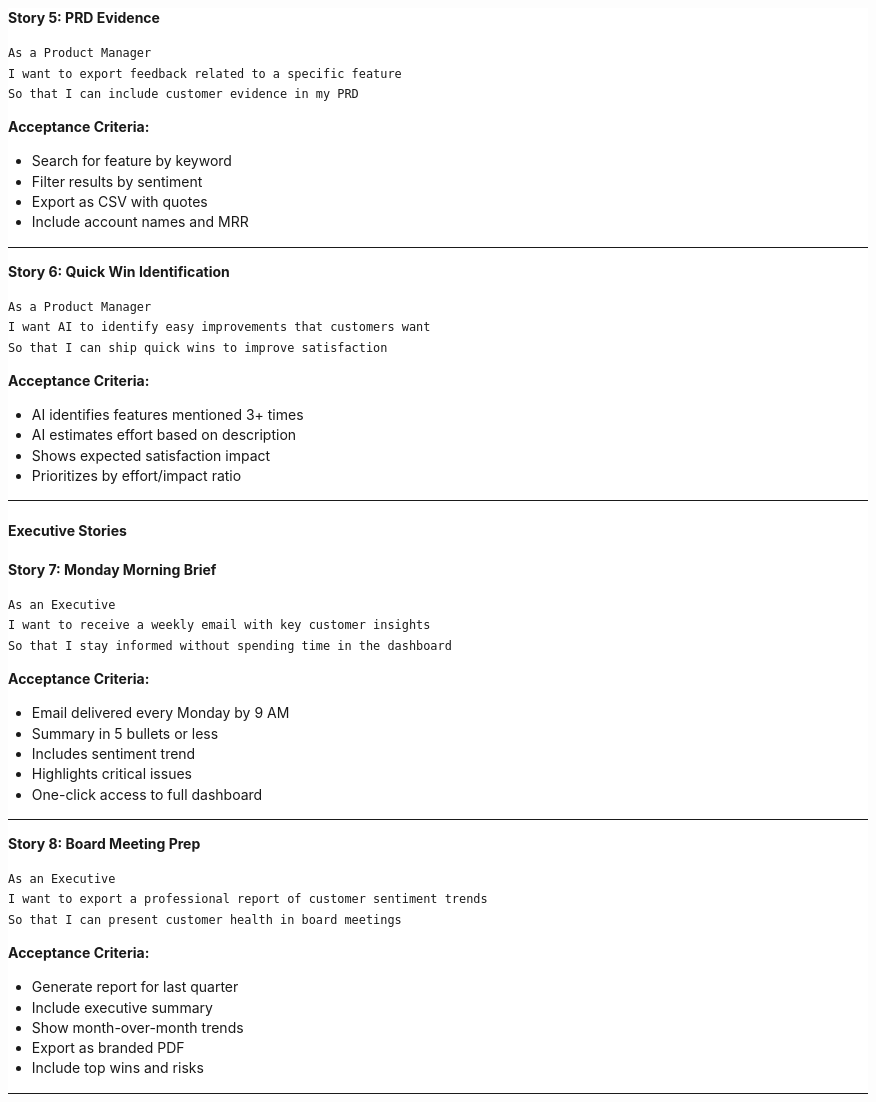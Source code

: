 
**Story 5: PRD Evidence**
```
As a Product Manager
I want to export feedback related to a specific feature
So that I can include customer evidence in my PRD
```
**Acceptance Criteria:**
- Search for feature by keyword
- Filter results by sentiment
- Export as CSV with quotes
- Include account names and MRR

---

**Story 6: Quick Win Identification**
```
As a Product Manager
I want AI to identify easy improvements that customers want
So that I can ship quick wins to improve satisfaction
```
**Acceptance Criteria:**
- AI identifies features mentioned 3+ times
- AI estimates effort based on description
- Shows expected satisfaction impact
- Prioritizes by effort/impact ratio

---

#### Executive Stories

**Story 7: Monday Morning Brief**
```
As an Executive
I want to receive a weekly email with key customer insights
So that I stay informed without spending time in the dashboard
```
**Acceptance Criteria:**
- Email delivered every Monday by 9 AM
- Summary in 5 bullets or less
- Includes sentiment trend
- Highlights critical issues
- One-click access to full dashboard

---

**Story 8: Board Meeting Prep**
```
As an Executive
I want to export a professional report of customer sentiment trends
So that I can present customer health in board meetings
```
**Acceptance Criteria:**
- Generate report for last quarter
- Include executive summary
- Show month-over-month trends
- Export as branded PDF
- Include top wins and risks

---